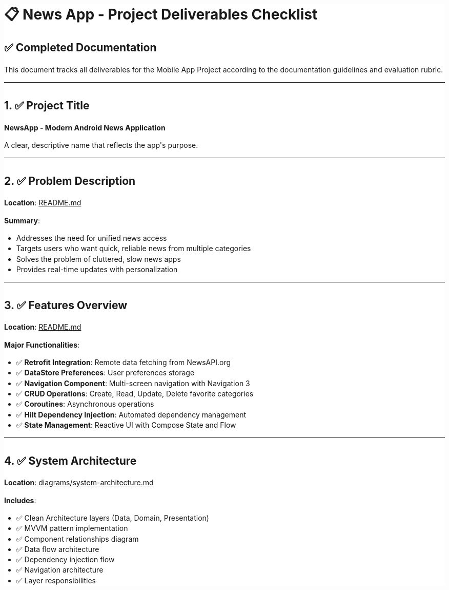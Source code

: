 # 📋 News App - Project Deliverables Checklist

## ✅ Completed Documentation

This document tracks all deliverables for the Mobile App Project according to the documentation guidelines and evaluation rubric.

---

## 1. ✅ Project Title

**NewsApp - Modern Android News Application**

A clear, descriptive name that reflects the app's purpose.

---

## 2. ✅ Problem Description

**Location**: [README.md](README.md#-problem-description)

**Summary**:
- Addresses the need for unified news access
- Targets users who want quick, reliable news from multiple categories
- Solves the problem of cluttered, slow news apps
- Provides real-time updates with personalization

---

## 3. ✅ Features Overview

**Location**: [README.md](README.md#-features-overview)

**Major Functionalities**:
- ✅ **Retrofit Integration**: Remote data fetching from NewsAPI.org
- ✅ **DataStore Preferences**: User preferences storage
- ✅ **Navigation Component**: Multi-screen navigation with Navigation 3
- ✅ **CRUD Operations**: Create, Read, Update, Delete favorite categories
- ✅ **Coroutines**: Asynchronous operations
- ✅ **Hilt Dependency Injection**: Automated dependency management
- ✅ **State Management**: Reactive UI with Compose State and Flow

---

## 4. ✅ System Architecture

**Location**: [diagrams/system-architecture.md](diagrams/system-architecture.md)

**Includes**:
- ✅ Clean Architecture layers (Data, Domain, Presentation)
- ✅ MVVM pattern implementation
- ✅ Component relationships diagram
- ✅ Data flow architecture
- ✅ Dependency injection flow
- ✅ Navigation architecture
- ✅ Layer responsibilities
